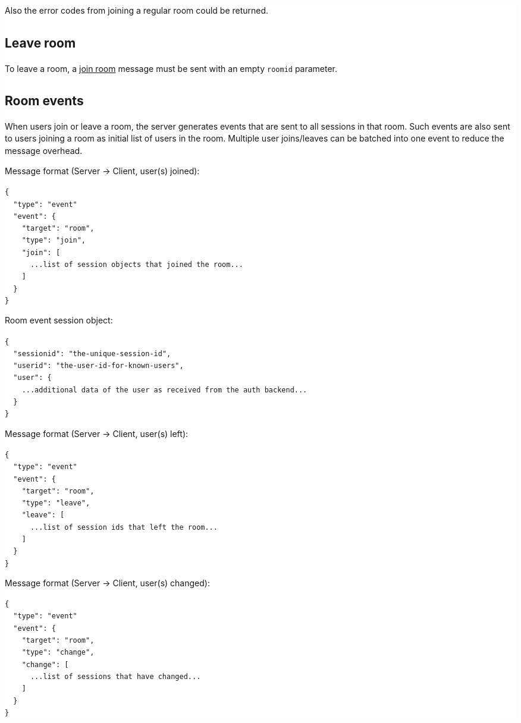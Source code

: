 Also the error codes from joining a regular room could be returned.


## Leave room

To leave a room, a [join room](#join-room) message must be sent with an empty
`roomid` parameter.


## Room events

When users join or leave a room, the server generates events that are sent to
all sessions in that room. Such events are also sent to users joining a room
as initial list of users in the room. Multiple user joins/leaves can be batched
into one event to reduce the message overhead.

Message format (Server -> Client, user(s) joined):

    {
      "type": "event"
      "event": {
        "target": "room",
        "type": "join",
        "join": [
          ...list of session objects that joined the room...
        ]
      }
    }

Room event session object:

    {
      "sessionid": "the-unique-session-id",
      "userid": "the-user-id-for-known-users",
      "user": {
        ...additional data of the user as received from the auth backend...
      }
    }

Message format (Server -> Client, user(s) left):

    {
      "type": "event"
      "event": {
        "target": "room",
        "type": "leave",
        "leave": [
          ...list of session ids that left the room...
        ]
      }
    }

Message format (Server -> Client, user(s) changed):

    {
      "type": "event"
      "event": {
        "target": "room",
        "type": "change",
        "change": [
          ...list of sessions that have changed...
        ]
      }
    }
